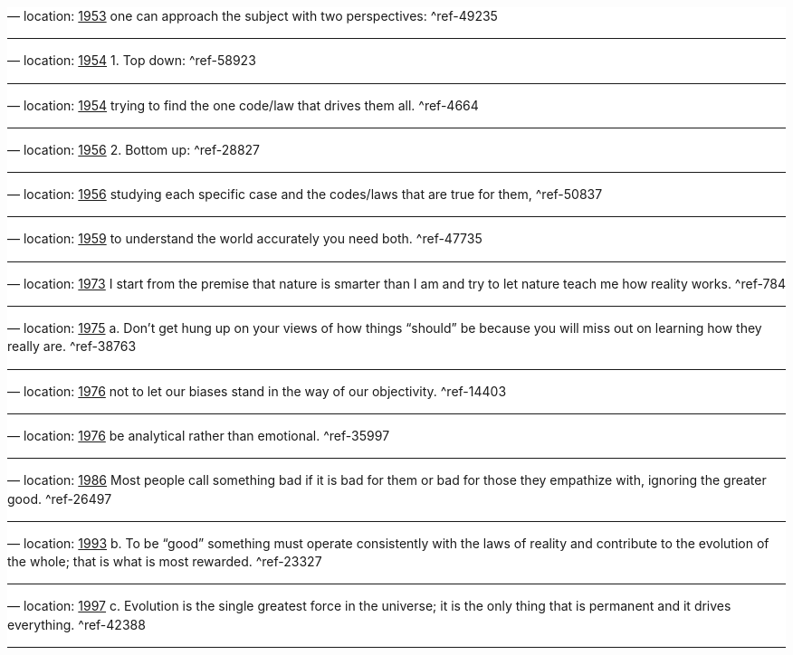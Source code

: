 — location: [1953](kindle://book?action=open&asin=B071CTK28D&location=1953)
one can approach the subject with two perspectives: ^ref-49235

---
— location: [1954](kindle://book?action=open&asin=B071CTK28D&location=1954)
1. Top down: ^ref-58923

---
— location: [1954](kindle://book?action=open&asin=B071CTK28D&location=1954)
trying to find the one code/law that drives them all. ^ref-4664

---
— location: [1956](kindle://book?action=open&asin=B071CTK28D&location=1956)
2. Bottom up: ^ref-28827

---
— location: [1956](kindle://book?action=open&asin=B071CTK28D&location=1956)
studying each specific case and the codes/laws that are true for them, ^ref-50837

---
— location: [1959](kindle://book?action=open&asin=B071CTK28D&location=1959)
to understand the world accurately you need both. ^ref-47735

---
— location: [1973](kindle://book?action=open&asin=B071CTK28D&location=1973)
I start from the premise that nature is smarter than I am and try to let nature teach me how reality works. ^ref-784

---
— location: [1975](kindle://book?action=open&asin=B071CTK28D&location=1975)
a. Don’t get hung up on your views of how things “should” be because you will miss out on learning how they really are. ^ref-38763

---
— location: [1976](kindle://book?action=open&asin=B071CTK28D&location=1976)
not to let our biases stand in the way of our objectivity. ^ref-14403

---
— location: [1976](kindle://book?action=open&asin=B071CTK28D&location=1976)
be analytical rather than emotional. ^ref-35997

---
— location: [1986](kindle://book?action=open&asin=B071CTK28D&location=1986)
Most people call something bad if it is bad for them or bad for those they empathize with, ignoring the greater good. ^ref-26497

---
— location: [1993](kindle://book?action=open&asin=B071CTK28D&location=1993)
b. To be “good” something must operate consistently with the laws of reality and contribute to the evolution of the whole; that is what is most rewarded. ^ref-23327

---
— location: [1997](kindle://book?action=open&asin=B071CTK28D&location=1997)
c. Evolution is the single greatest force in the universe; it is the only thing that is permanent and it drives everything. ^ref-42388

---